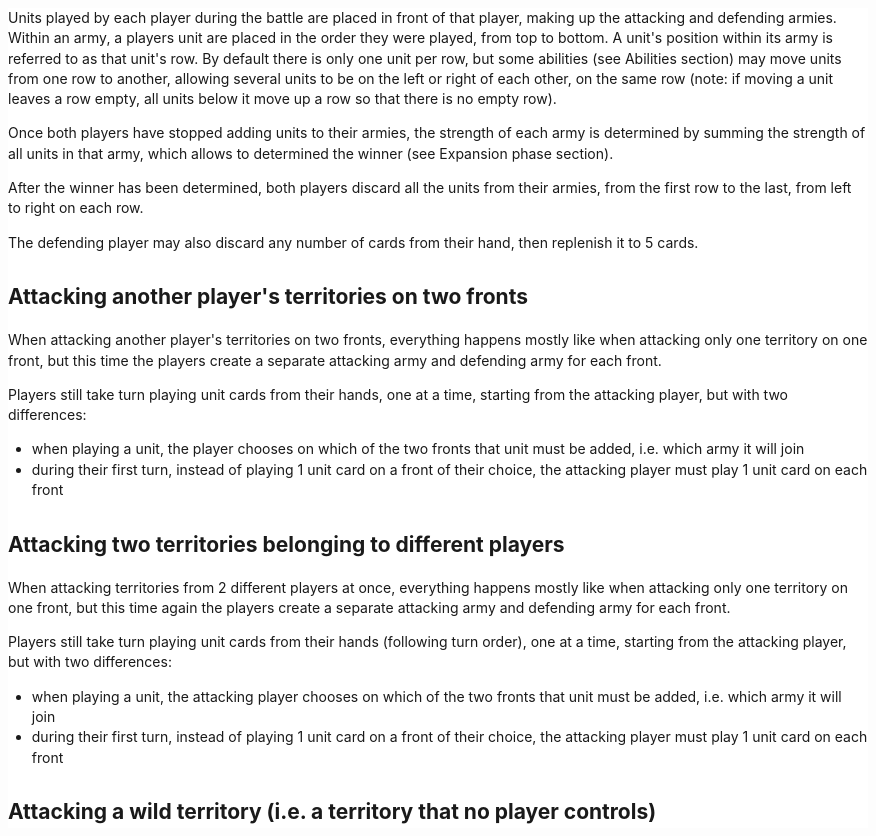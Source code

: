 Units played by each player during the battle are placed in front of that player,
making up the attacking and defending armies.
Within an army, a players unit are placed in the order they were played,
from top to bottom.
A unit's position within its army is referred to as that unit's row.
By default there is only one unit per row, but some abilities
(see Abilities section) may move units from one row to another,
allowing several units to be on the left or right of each other, on the same row
(note: if moving a unit leaves a row empty,
all units below it move up a row so that there is no empty row).

Once both players have stopped adding units to their armies,
the strength of each army is determined by summing the strength of all units
in that army, which allows to determined the winner (see Expansion phase section).

After the winner has been determined,
both players discard all the units from their armies,
from the first row to the last, from left to right on each row.

The defending player may also discard any number of cards from their hand,
then replenish it to 5 cards.


## Attacking another player's territories on two fronts

When attacking another player's territories on two fronts,
everything happens mostly like when attacking only one territory on one front,
but this time the players create a separate attacking army and defending army for each front.

Players still take turn playing unit cards from their hands, one at a time,
starting from the attacking player, but with two differences:
- when playing a unit, the player chooses on which of the two fronts that unit must be added,
  i.e. which army it will join
- during their first turn, instead of playing 1 unit card on a front of their choice,
  the attacking player must play 1 unit card on each front


## Attacking two territories belonging to different players

When attacking territories from 2 different players at once,
everything happens mostly like when attacking only one territory on one front,
but this time again the players create a separate attacking army and defending army for each front.

Players still take turn playing unit cards from their hands (following turn order), one at a time,
starting from the attacking player, but with two differences:
- when playing a unit, the attacking player chooses on which of the two fronts that unit must be added,
  i.e. which army it will join
- during their first turn, instead of playing 1 unit card on a front of their choice,
  the attacking player must play 1 unit card on each front


## Attacking a wild territory (i.e. a territory that no player controls)
